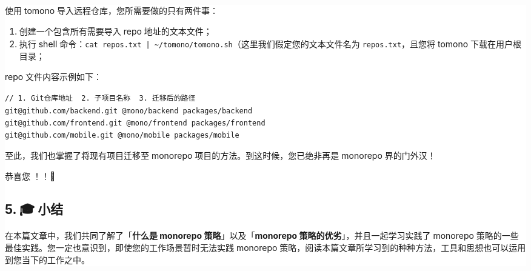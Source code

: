 使用 tomono 导入远程仓库，您所需要做的只有两件事：

1. 创建一个包含所有需要导入 repo 地址的文本文件；
2. 执行 shell 命令：`cat repos.txt | ~/tomono/tomono.sh`（这里我们假定您的文本文件名为 `repos.txt`，且您将 tomono 下载在用户根目录；

repo 文件内容示例如下：

```bash
// 1. Git仓库地址  2. 子项目名称  3. 迁移后的路径
git@github.com/backend.git @mono/backend packages/backend
git@github.com/frontend.git @mono/frontend packages/frontend
git@github.com/mobile.git @mono/mobile packages/mobile
```

至此，我们也掌握了将现有项目迁移至 monorepo 项目的方法。到这时候，您已绝非再是 monorepo 界的门外汉！

恭喜您 ！！🎉

## 5. 🎓 小结

在本篇文章中，我们共同了解了「**什么是 monorepo 策略**」以及「**monorepo 策略的优劣**」，并且一起学习实践了 monorepo 策略的一些最佳实践。您一定也意识到，即使您的工作场景暂时无法实践 monorepo 策略，阅读本篇文章所学习到的种种方法，工具和思想也可以运用到您当下的工作之中。

